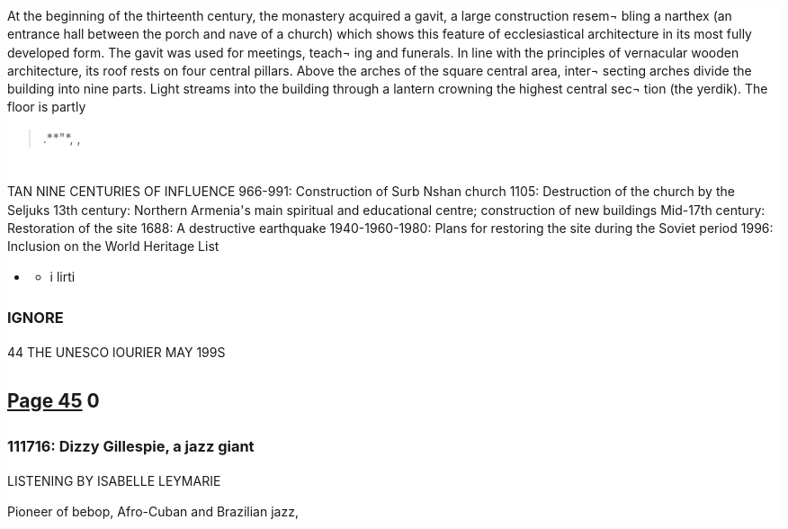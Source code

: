At the beginning of the thirteenth
century, the monastery acquired
a gavit, a large construction resem¬
bling a narthex (an entrance hall
between the porch and nave of a
church) which shows this feature
of ecclesiastical architecture in its
most fully developed form. The
gavit was used for meetings, teach¬
ing and funerals. In line with the
principles of vernacular wooden
architecture, its roof rests on four
central pillars. Above the arches
of the square central area, inter¬
secting arches divide the building
into nine parts. Light streams into
the building through a lantern
crowning the highest central sec¬
tion (the yerdik). The floor is partly
> .**"*, ,
#
TAN
NINE CENTURIES OF INFLUENCE
966-991:
Construction of Surb Nshan church
1105:
Destruction of the church by the Seljuks
13th century:
Northern Armenia's main spiritual and educational centre;
construction of new buildings
Mid-17th century:
Restoration of the site
1688:
A destructive earthquake
1940-1960-1980:
Plans for restoring the site during the Soviet period
1996:
Inclusion on the World Heritage List
- - i lirti

### IGNORE

44
THE UNESCO lOURIER MAY 199S

## [Page 45](https://demo.humlab.umu.se/courier/111704engo.pdf#page=45) 0

### 111716: Dizzy Gillespie, a jazz giant

LISTENING
BY ISABELLE LEYMARIE



Pioneer of bebop, Afro-Cuban and Brazilian jazz,
